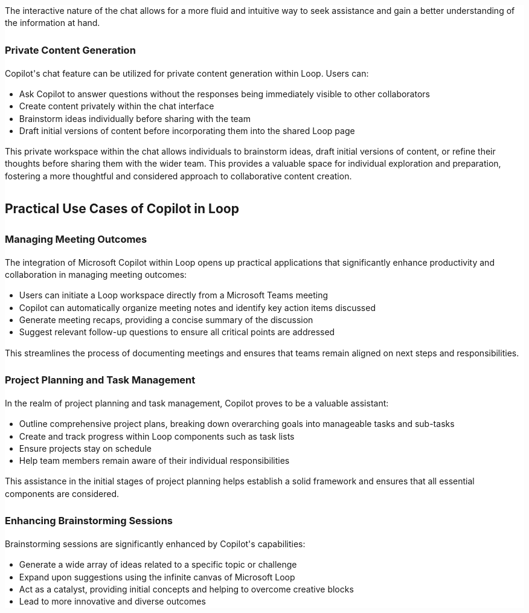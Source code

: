 The interactive nature of the chat allows for a more fluid and intuitive way to seek assistance and gain a better understanding of the information at hand.

### Private Content Generation

Copilot's chat feature can be utilized for private content generation within Loop. Users can:

- Ask Copilot to answer questions without the responses being immediately visible to other collaborators
- Create content privately within the chat interface
- Brainstorm ideas individually before sharing with the team
- Draft initial versions of content before incorporating them into the shared Loop page

This private workspace within the chat allows individuals to brainstorm ideas, draft initial versions of content, or refine their thoughts before sharing them with the wider team. This provides a valuable space for individual exploration and preparation, fostering a more thoughtful and considered approach to collaborative content creation.

## Practical Use Cases of Copilot in Loop

### Managing Meeting Outcomes

The integration of Microsoft Copilot within Loop opens up practical applications that significantly enhance productivity and collaboration in managing meeting outcomes:

- Users can initiate a Loop workspace directly from a Microsoft Teams meeting
- Copilot can automatically organize meeting notes and identify key action items discussed
- Generate meeting recaps, providing a concise summary of the discussion
- Suggest relevant follow-up questions to ensure all critical points are addressed

This streamlines the process of documenting meetings and ensures that teams remain aligned on next steps and responsibilities.

### Project Planning and Task Management

In the realm of project planning and task management, Copilot proves to be a valuable assistant:

- Outline comprehensive project plans, breaking down overarching goals into manageable tasks and sub-tasks
- Create and track progress within Loop components such as task lists
- Ensure projects stay on schedule
- Help team members remain aware of their individual responsibilities

This assistance in the initial stages of project planning helps establish a solid framework and ensures that all essential components are considered.

### Enhancing Brainstorming Sessions

Brainstorming sessions are significantly enhanced by Copilot's capabilities:

- Generate a wide array of ideas related to a specific topic or challenge
- Expand upon suggestions using the infinite canvas of Microsoft Loop
- Act as a catalyst, providing initial concepts and helping to overcome creative blocks
- Lead to more innovative and diverse outcomes
